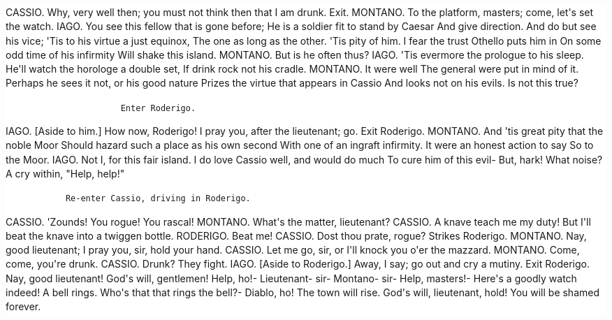   CASSIO. Why, very well then; you must not think then that I am
    drunk.                                                      Exit.
  MONTANO. To the platform, masters; come, let's set the watch.
  IAGO. You see this fellow that is gone before;
    He is a soldier fit to stand by Caesar
    And give direction. And do but see his vice;
    'Tis to his virtue a just equinox,
    The one as long as the other. 'Tis pity of him.
    I fear the trust Othello puts him in
    On some odd time of his infirmity
    Will shake this island.
  MONTANO.                  But is he often thus?
  IAGO. 'Tis evermore the prologue to his sleep.
    He'll watch the horologe a double set,
    If drink rock not his cradle.
  MONTANO.                        It were well
    The general were put in mind of it.
    Perhaps he sees it not, or his good nature
    Prizes the virtue that appears in Cassio
    And looks not on his evils. Is not this true?

                           Enter Roderigo.

  IAGO. [Aside to him.] How now, Roderigo!
    I pray you, after the lieutenant; go.              Exit Roderigo.
  MONTANO. And 'tis great pity that the noble Moor
    Should hazard such a place as his own second
    With one of an ingraft infirmity.
    It were an honest action to say
    So to the Moor.
  IAGO.             Not I, for this fair island.
    I do love Cassio well, and would do much
    To cure him of this evil- But, hark! What noise?
                                          A cry within, "Help, help!"

                Re-enter Cassio, driving in Roderigo.

  CASSIO. 'Zounds! You rogue! You rascal!
  MONTANO. What's the matter, lieutenant?
  CASSIO. A knave teach me my duty! But I'll beat the knave into a
    twiggen bottle.
  RODERIGO. Beat me!
  CASSIO. Dost thou prate, rogue?                   Strikes Roderigo.
  MONTANO. Nay, good lieutenant; I pray you, sir, hold your hand.
  CASSIO. Let me go, sir, or I'll knock you o'er the mazzard.
  MONTANO. Come, come, you're drunk.
  CASSIO. Drunk?                                          They fight.
  IAGO. [Aside to Roderigo.] Away, I say; go out and cry a mutiny.
                                                       Exit Roderigo.
    Nay, good lieutenant! God's will, gentlemen!
    Help, ho!- Lieutenant- sir- Montano- sir-
    Help, masters!- Here's a goodly watch indeed!
                                                        A bell rings.
    Who's that that rings the bell?- Diablo, ho!
    The town will rise. God's will, lieutenant, hold!
    You will be shamed forever.
